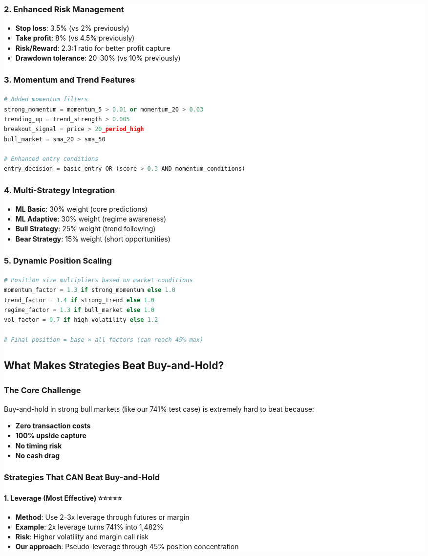### **2. Enhanced Risk Management**
- **Stop loss**: 3.5% (vs 2% previously)
- **Take profit**: 8% (vs 4.5% previously)
- **Risk/Reward**: 2.3:1 ratio for better profit capture
- **Drawdown tolerance**: 20-30% (vs 10% previously)

### **3. Momentum and Trend Features**
```python
# Added momentum filters
strong_momentum = momentum_5 > 0.01 or momentum_20 > 0.03
trending_up = trend_strength > 0.005
breakout_signal = price > 20_period_high
bull_market = sma_20 > sma_50

# Enhanced entry conditions
entry_decision = basic_entry OR (score > 0.3 AND momentum_conditions)
```

### **4. Multi-Strategy Integration**
- **ML Basic**: 30% weight (core predictions)
- **ML Adaptive**: 30% weight (regime awareness)
- **Bull Strategy**: 25% weight (trend following)
- **Bear Strategy**: 15% weight (short opportunities)

### **5. Dynamic Position Scaling**
```python
# Position size multipliers based on market conditions
momentum_factor = 1.3 if strong_momentum else 1.0
trend_factor = 1.4 if strong_trend else 1.0
regime_factor = 1.3 if bull_market else 1.0
vol_factor = 0.7 if high_volatility else 1.2

# Final position = base × all_factors (can reach 45% max)
```

## What Makes Strategies Beat Buy-and-Hold?

### **The Core Challenge**
Buy-and-hold in strong bull markets (like our 741% test case) is extremely hard to beat because:
- **Zero transaction costs**
- **100% upside capture**
- **No timing risk**
- **No cash drag**

### **Strategies That CAN Beat Buy-and-Hold**

#### **1. Leverage (Most Effective)** ⭐⭐⭐⭐⭐
- **Method**: Use 2-3x leverage through futures or margin
- **Example**: 2x leverage turns 741% into 1,482%
- **Risk**: Higher volatility and margin call risk
- **Our approach**: Pseudo-leverage through 45% position concentration

